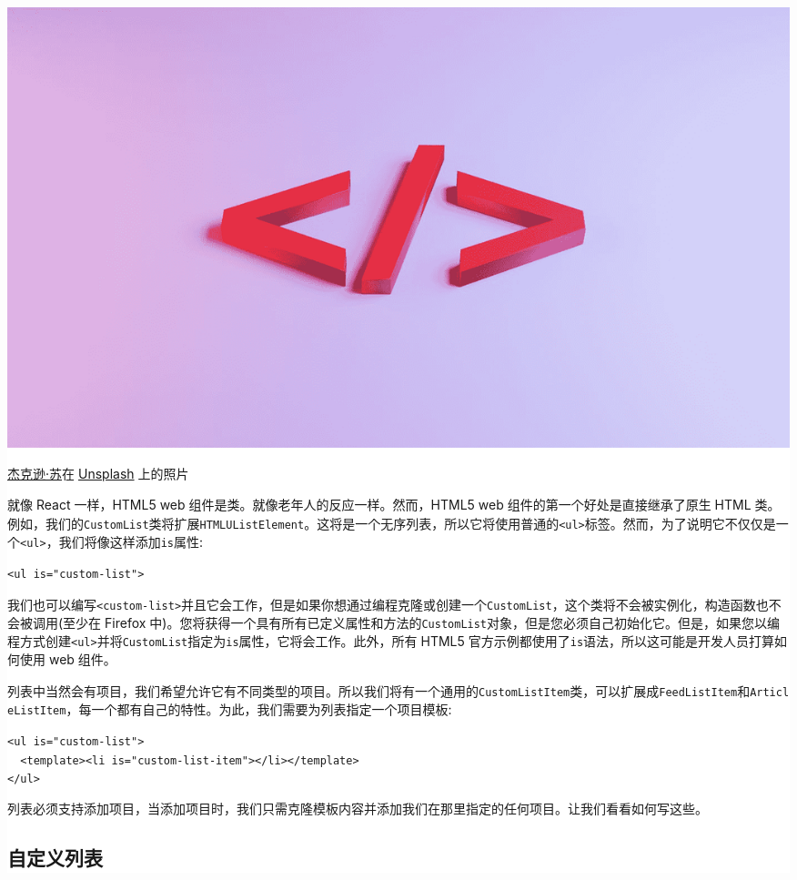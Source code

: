 ![](img/c792ad23a7747e8995a203f58b49d981.png)

[杰克逊·苏](https://unsplash.com/@jacksonsophat?utm_source=medium&utm_medium=referral)在 [Unsplash](https://unsplash.com?utm_source=medium&utm_medium=referral) 上的照片

就像 React 一样，HTML5 web 组件是类。就像老年人的反应一样。然而，HTML5 web 组件的第一个好处是直接继承了原生 HTML 类。例如，我们的`CustomList`类将扩展`HTMLUListElement`。这将是一个无序列表，所以它将使用普通的`<ul>`标签。然而，为了说明它不仅仅是一个`<ul>`，我们将像这样添加`is`属性:

```
<ul is="custom-list">
```

我们也可以编写`<custom-list>`并且它会工作，但是如果你想通过编程克隆或创建一个`CustomList`，这个类将不会被实例化，构造函数也不会被调用(至少在 Firefox 中)。您将获得一个具有所有已定义属性和方法的`CustomList`对象，但是您必须自己初始化它。但是，如果您以编程方式创建`<ul>`并将`CustomList`指定为`is`属性，它将会工作。此外，所有 HTML5 官方示例都使用了`is`语法，所以这可能是开发人员打算如何使用 web 组件。

列表中当然会有项目，我们希望允许它有不同类型的项目。所以我们将有一个通用的`CustomListItem`类，可以扩展成`FeedListItem`和`ArticleListItem`，每一个都有自己的特性。为此，我们需要为列表指定一个项目模板:

```
<ul is="custom-list">
  <template><li is="custom-list-item"></li></template>
</ul>
```

列表必须支持添加项目，当添加项目时，我们只需克隆模板内容并添加我们在那里指定的任何项目。让我们看看如何写这些。

## 自定义列表
